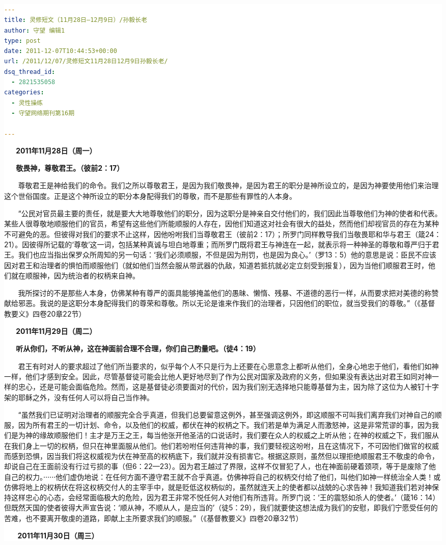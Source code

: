 ```yaml
---
title: 灵修短文（11月28日—12月9日）/孙毅长老
author: 守望 编辑1
type: post
date: 2011-12-07T10:44:53+00:00
url: /2011/12/07/灵修短文11月28日12月9日孙毅长老/
dsq_thread_id:
  - 2821535058
categories:
  - 灵性操练
  - 守望网络期刊第16期

---
```

<p style="text-align: left;">
  <strong>       2011年11月28日（周一）</strong>
</p>

<p style="text-align: left;">
  <strong>       敬畏神，尊敬君王。（彼前2：17）</strong>
</p>

       尊敬君王是神给我们的命令。我们之所以尊敬君王，是因为我们敬畏神，是因为君王的职分是神所设立的，是因为神要使用他们来治理这个世俗国度。正是这个神所设立的职分本身配得我们的尊敬，而不是那些有罪性的人本身。

       “公民对官员最主要的责任，就是要大大地尊敬他们的职分，因为这职分是神亲自交付他们的，我们因此当尊敬他们为神的使者和代表。某些人很尊敬地顺服他们的官员，希望有这些他们所能顺服的人存在，因他们知道这对社会有很大的益处，然而他们却视官员的存在为某种不可避免的恶。但彼得对我们的要求不止这样，因他吩咐我们当尊敬君王（彼前2：17）；所罗门同样教导我们当敬畏耶和华与君王（箴24：21）。因彼得所记载的‘尊敬’这一词，包括某种真诚与坦白地尊重；而所罗门既将君王与神连在一起，就表示将一种神圣的尊敬和尊严归于君王。我们也应当指出保罗众所周知的另一句话：‘我们必须顺服，不但是因为刑罚，也是因为良心。’（罗13：5）他的意思是说：臣民不应该因对君王和治理者的惧怕而顺服他们（就如他们当然会服从带武器的仇敌，知道若抵抗就必定立刻受到报复），因为当他们顺服君王时，他们就在顺服神，因为统治者的权柄来自神。

       我所探讨的不是那些人本身，仿佛某种有尊严的面具能够掩盖他们的愚昧、懒惰、残暴、不道德的恶行一样，从而要求把对美德的称赞献给邪恶。我说的是这职分本身配得我们的尊荣和尊敬。所以无论是谁来作我们的治理者，只因他们的职位，就当受我们的尊敬。”（《基督教要义》四卷20章22节）

<p style="text-align: left;">
  <strong>       2011年11月29日（周二）</strong>
</p>

<p style="text-align: left;">
  <strong>       听从你们，不听从神，这在神面前合理不合理，你们自己酌量吧。（徒4：19）</strong>
</p>

       君王有时对人的要求超过了他们所当要求的，似乎每个人不只是行为上还要在心思意念上都听从他们，全身心地忠于他们，看他们如神一样，他们才感到安全。因此，尽管基督徒可能会比他人更好地尽到了作为公民对国家及政府的义务，但如果没有表达出对君王如同对神一样的忠心，还是可能会面临危险。然而，这是基督徒必须要面对的代价，因为我们别无选择地只能尊基督为主，因为除了这位为人被钉十字架的耶稣之外，没有任何人可以将自己当作神。

       “虽然我们已证明对治理者的顺服完全合乎真道，但我们总要留意这例外，甚至强调这例外，即这顺服不可叫我们离弃我们对神自己的顺服，因为所有君王的一切计划、命令，以及他们的权威，都伏在神的权柄之下。我们若是单为满足人而激怒神，这是非常荒谬的事，因为我们是为神的缘故顺服他们！主才是万王之王，每当他张开他圣洁的口说话时，我们要在众人的权威之上听从他；在神的权威之下，我们服从在我们身上一切的权柄，但只在神里面服从他们。他们若吩咐任何违背神的事，我们要轻视这吩咐，且在这情况下，不可因他们做官的权威而感到恐惧，因当我们将这权威视为伏在神至高的权柄底下，我们就并没有损害它。根据这原则，虽然但以理拒绝顺服君王不敬虔的命令，却说自己在王面前没有行过亏损的事（但6：22—23）。因为君王越过了界限，这样不仅冒犯了人，也在神面前硬着颈项，等于是废除了他自己的权力。······他们虚伪地说：在任何方面不遵守君王就不合乎真道。仿佛神将自己的权柄交付给了他们，叫他们如神一样统治全人类！或仿佛将地上的权柄伏在将这权柄交付人的主宰手中，就是贬低这权柄似的，虽然就连天上的使者都以战兢的心求告神！我知道我们若对神保持这样忠心的心态，会经常面临极大的危险，因为君王非常不悦任何人对他们有所违背。所罗门说：‘王的震怒如杀人的使者。’（箴16：14）但既然天国的使者彼得大声宣告说：‘顺从神，不顺从人，是应当的’（徒5：29），我们就要使这想法成为我们的安慰，即我们宁愿受任何的苦难，也不要离开敬虔的道路，即献上主所要求我们的顺服。”（《基督教要义》四卷20章32节）

<p style="text-align: left;">
  <strong>        2011年11月30日（周三）</strong>
</p>
